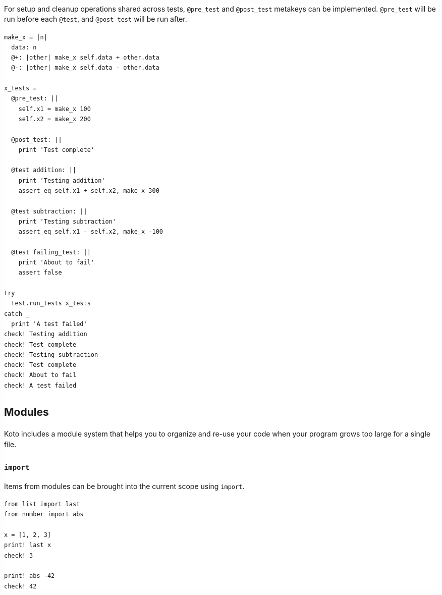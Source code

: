 For setup and cleanup operations shared across tests, 
`@pre_test` and `@post_test` metakeys can be implemented.
`@pre_test` will be run before each `@test`, and `@post_test` will be run after.

```koto
make_x = |n|
  data: n
  @+: |other| make_x self.data + other.data
  @-: |other| make_x self.data - other.data

x_tests =
  @pre_test: || 
    self.x1 = make_x 100
    self.x2 = make_x 200
      
  @post_test: ||
    print 'Test complete'

  @test addition: ||
    print 'Testing addition'
    assert_eq self.x1 + self.x2, make_x 300

  @test subtraction: ||
    print 'Testing subtraction'
    assert_eq self.x1 - self.x2, make_x -100

  @test failing_test: ||
    print 'About to fail'
    assert false

try
  test.run_tests x_tests
catch _
  print 'A test failed'
check! Testing addition
check! Test complete
check! Testing subtraction
check! Test complete
check! About to fail
check! A test failed
```

## Modules

Koto includes a module system that helps you to organize and re-use your code 
when your program grows too large for a single file.

### `import`

Items from modules can be brought into the current scope using `import`.

```koto
from list import last
from number import abs

x = [1, 2, 3]
print! last x
check! 3

print! abs -42
check! 42
```


[ascii]: https://en.wikipedia.org/wiki/ASCII
[associated]: https://en.wikipedia.org/wiki/Associative_array
[chars]: ../core_lib/string#chars
[cli]: ../cli
[compound-assignment]: https://en.wikipedia.org/wiki/Augmented_assignment
[core]: ../core_lib
[immutable]: https://en.wikipedia.org/wiki/Immutable_object
[iterator]: ../core_lib/iterator
[map-get]: ../core_lib/map#get
[map-insert]: ../core_lib/map#insert
[lazy]: https://en.wikipedia.org/wiki/Lazy_evaluation
[next]: ../core_lib/iterator#next
[once]: ../core_lib/iterator#once
[operation-order]: https://en.wikipedia.org/wiki/Order_of_operations#Conventional_order
[repeat]: ../core_lib/iterator#repeat
[rust-format-options]: https://doc.rust-lang.org/std/fmt/#formatting-parameters
[to_list]: ../core_lib/iterator#to_list
[to_tuple]: ../core_lib/iterator#to_tuple
[utf-8]: https://en.wikipedia.org/wiki/UTF-8
[variadic]: https://en.wikipedia.org/wiki/Variadic_function